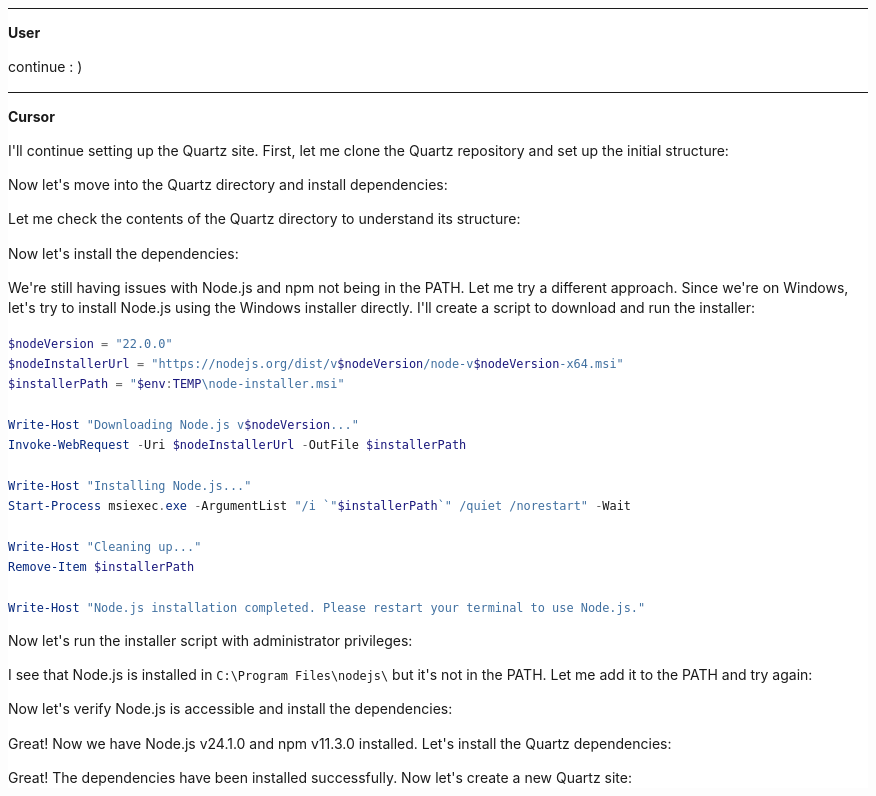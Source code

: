```json
```

---

**User**

continue : )

---

**Cursor**

I'll continue setting up the Quartz site. First, let me clone the Quartz repository and set up the initial structure:


Now let's move into the Quartz directory and install dependencies:


Let me check the contents of the Quartz directory to understand its structure:


Now let's install the dependencies:


We're still having issues with Node.js and npm not being in the PATH. Let me try a different approach. Since we're on Windows, let's try to install Node.js using the Windows installer directly. I'll create a script to download and run the installer:


```powershell
$nodeVersion = "22.0.0"
$nodeInstallerUrl = "https://nodejs.org/dist/v$nodeVersion/node-v$nodeVersion-x64.msi"
$installerPath = "$env:TEMP\node-installer.msi"

Write-Host "Downloading Node.js v$nodeVersion..."
Invoke-WebRequest -Uri $nodeInstallerUrl -OutFile $installerPath

Write-Host "Installing Node.js..."
Start-Process msiexec.exe -ArgumentList "/i `"$installerPath`" /quiet /norestart" -Wait

Write-Host "Cleaning up..."
Remove-Item $installerPath

Write-Host "Node.js installation completed. Please restart your terminal to use Node.js."
```

Now let's run the installer script with administrator privileges:


I see that Node.js is installed in `C:\Program Files\nodejs\` but it's not in the PATH. Let me add it to the PATH and try again:


Now let's verify Node.js is accessible and install the dependencies:


Great! Now we have Node.js v24.1.0 and npm v11.3.0 installed. Let's install the Quartz dependencies:


Great! The dependencies have been installed successfully. Now let's create a new Quartz site:
